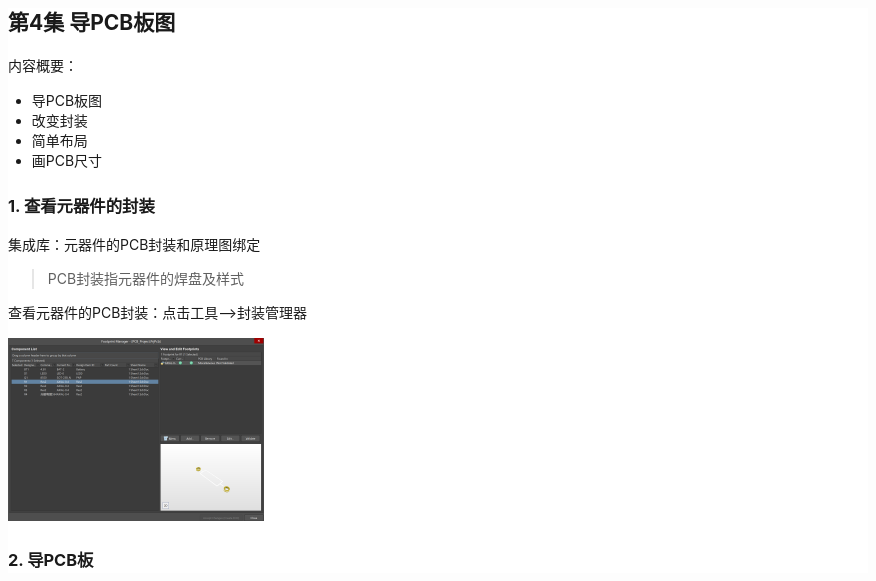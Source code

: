 

## 第4集 导PCB板图

内容概要：

* 导PCB板图
* 改变封装
* 简单布局
* 画PCB尺寸

### 1. 查看元器件的封装

集成库：元器件的PCB封装和原理图绑定

> PCB封装指元器件的焊盘及样式

查看元器件的PCB封装：点击工具-->封装管理器

<img src="assets/image-20221105205245195.png" alt="image-20221105205245195" style="zoom:25%;" />

### 2. 导PCB板
